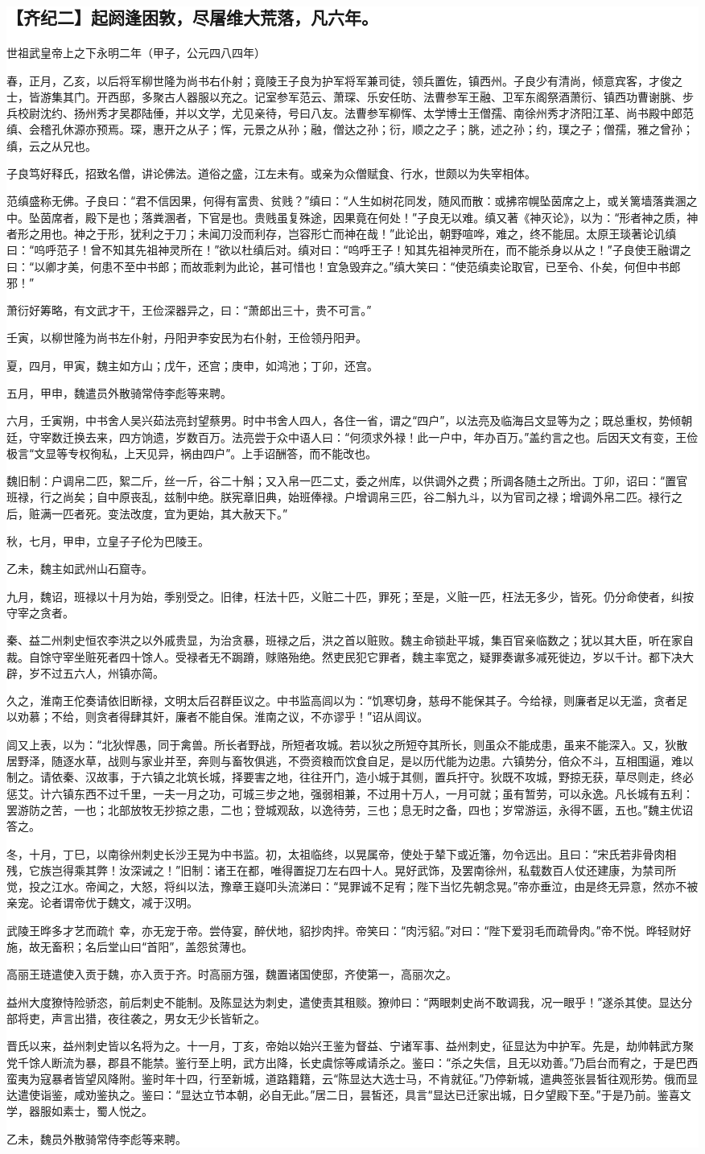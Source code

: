 ﻿## 【齐纪二】起阏逢困敦，尽屠维大荒落，凡六年。

世祖武皇帝上之下永明二年（甲子，公元四八四年）

春，正月，乙亥，以后将军柳世隆为尚书右仆射；竟陵王子良为护军将军兼司徒，领兵置佐，镇西州。子良少有清尚，倾意宾客，才俊之士，皆游集其门。开西邸，多聚古人器服以充之。记室参军范云、萧琛、乐安任昉、法曹参军王融、卫军东阁祭酒萧衍、镇西功曹谢朓、步兵校尉沈约、扬州秀才吴郡陆倕，并以文学，尤见亲待，号曰八友。法曹参军柳恽、太学博士王僧孺、南徐州秀才济阳江革、尚书殿中郎范缜、会稽孔休源亦预焉。琛，惠开之从子；恽，元景之从孙；融，僧达之孙；衍，顺之之子；朓，述之孙；约，璞之子；僧孺，雅之曾孙；缜，云之从兄也。

子良笃好释氏，招致名僧，讲论佛法。道俗之盛，江左未有。或亲为众僧赋食、行水，世颇以为失宰相体。

范缜盛称无佛。子良曰：“君不信因果，何得有富贵、贫贱？”缜曰：“人生如树花同发，随风而散：或拂帘幌坠茵席之上，或关篱墙落粪溷之中。坠茵席者，殿下是也；落粪溷者，下官是也。贵贱虽复殊途，因果竟在何处！”子良无以难。缜又著《神灭论》，以为：“形者神之质，神者形之用也。神之于形，犹利之于刀；未闻刀没而利存，岂容形亡而神在哉！”此论出，朝野喧哗，难之，终不能屈。太原王琰著论讥缜曰：“呜呼范子！曾不知其先祖神灵所在！”欲以杜缜后对。缜对曰：“呜呼王子！知其先祖神灵所在，而不能杀身以从之！”子良使王融谓之曰：“以卿才美，何患不至中书郎；而故乖剌为此论，甚可惜也！宜急毁弃之。”缜大笑曰：“使范缜卖论取官，已至令、仆矣，何但中书郎邪！”

萧衍好筹略，有文武才干，王俭深器异之，曰：“萧郎出三十，贵不可言。”

壬寅，以柳世隆为尚书左仆射，丹阳尹李安民为右仆射，王俭领丹阳尹。

夏，四月，甲寅，魏主如方山；戊午，还宫；庚申，如鸿池；丁卯，还宫。

五月，甲申，魏遣员外散骑常侍李彪等来聘。

六月，壬寅朔，中书舍人吴兴茹法亮封望蔡男。时中书舍人四人，各住一省，谓之“四户”，以法亮及临海吕文显等为之；既总重权，势倾朝廷，守宰数迁换去来，四方饷遗，岁数百万。法亮尝于众中语人曰：“何须求外禄！此一户中，年办百万。”盖约言之也。后因天文有变，王俭极言“文显等专权徇私，上天见异，祸由四户”。上手诏酬答，而不能改也。

魏旧制：户调帛二匹，絮二斤，丝一斤，谷二十斛；又入帛一匹二丈，委之州库，以供调外之费；所调各随土之所出。丁卯，诏曰：“置官班禄，行之尚矣；自中原丧乱，兹制中绝。朕宪章旧典，始班俸禄。户增调帛三匹，谷二斛九斗，以为官司之禄；增调外帛二匹。禄行之后，赃满一匹者死。变法改度，宜为更始，其大赦天下。”

秋，七月，甲申，立皇子子伦为巴陵王。

乙未，魏主如武州山石窟寺。

九月，魏诏，班禄以十月为始，季别受之。旧律，枉法十匹，义赃二十匹，罪死；至是，义赃一匹，枉法无多少，皆死。仍分命使者，纠按守宰之贪者。

秦、益二州刺史恒农李洪之以外戚贵显，为治贪暴，班禄之后，洪之首以赃败。魏主命锁赴平城，集百官亲临数之；犹以其大臣，听在家自裁。自馀守宰坐赃死者四十馀人。受禄者无不跼蹐，赇赂殆绝。然吏民犯它罪者，魏主率宽之，疑罪奏谳多减死徙边，岁以千计。都下决大辟，岁不过五六人，州镇亦简。

久之，淮南王佗奏请依旧断禄，文明太后召群臣议之。中书监高闾以为：“饥寒切身，慈母不能保其子。今给禄，则廉者足以无滥，贪者足以劝慕；不给，则贪者得肆其奸，廉者不能自保。淮南之议，不亦谬乎！”诏从闾议。

闾又上表，以为：“北狄悍愚，同于禽兽。所长者野战，所短者攻城。若以狄之所短夺其所长，则虽众不能成患，虽来不能深入。又，狄散居野泽，随逐水草，战则与家业并至，奔则与畜牧俱逃，不赍资粮而饮食自足，是以历代能为边患。六镇势分，倍众不斗，互相围逼，难以制之。请依秦、汉故事，于六镇之北筑长城，择要害之地，往往开门，造小城于其侧，置兵扞守。狄既不攻城，野掠无获，草尽则走，终必惩艾。计六镇东西不过千里，一夫一月之功，可城三步之地，强弱相兼，不过用十万人，一月可就；虽有暂劳，可以永逸。凡长城有五利：罢游防之苦，一也；北部放牧无抄掠之患，二也；登城观敌，以逸待劳，三也；息无时之备，四也；岁常游运，永得不匮，五也。”魏主优诏答之。

冬，十月，丁巳，以南徐州刺史长沙王晃为中书监。初，太祖临终，以晃属帝，使处于辇下或近籓，勿令远出。且曰：“宋氏若非骨肉相残，它族岂得乘其弊！汝深诫之！”旧制：诸王在都，唯得置捉刀左右四十人。晃好武饰，及罢南徐州，私载数百人仗还建康，为禁司所觉，投之江水。帝闻之，大怒，将纠以法，豫章王嶷叩头流涕曰：“晃罪诚不足宥；陛下当忆先朝念晃。”帝亦垂泣，由是终无异意，然亦不被亲宠。论者谓帝优于魏文，减于汉明。

武陵王晔多才艺而疏忄幸，亦无宠于帝。尝侍宴，醉伏地，貂抄肉拌。帝笑曰：“肉污貂。”对曰：“陛下爱羽毛而疏骨肉。”帝不悦。晔轻财好施，故无畜积；名后堂山曰“首阳”，盖怨贫薄也。

高丽王琏遣使入贡于魏，亦入贡于齐。时高丽方强，魏置诸国使邸，齐使第一，高丽次之。

益州大度獠恃险骄恣，前后刺史不能制。及陈显达为刺史，遣使责其租赕。獠帅曰：“两眼刺史尚不敢调我，况一眼乎！”遂杀其使。显达分部将吏，声言出猎，夜往袭之，男女无少长皆斩之。

晋氏以来，益州刺史皆以名将为之。十一月，丁亥，帝始以始兴王鉴为督益、宁诸军事、益州刺史，征显达为中护军。先是，劫帅韩武方聚党千馀人断流为暴，郡县不能禁。鉴行至上明，武方出降，长史虞悰等咸请杀之。鉴曰：“杀之失信，且无以劝善。”乃启台而宥之，于是巴西蛮夷为寇暴者皆望风降附。鉴时年十四，行至新城，道路籍籍，云“陈显达大选士马，不肯就征。”乃停新城，遣典签张昙皙往观形势。俄而显达遣使诣鉴，咸劝鉴执之。鉴曰：“显达立节本朝，必自无此。”居二日，昙皙还，具言“显达已迁家出城，日夕望殿下至。”于是乃前。鉴喜文学，器服如素士，蜀人悦之。

乙未，魏员外散骑常侍李彪等来聘。
